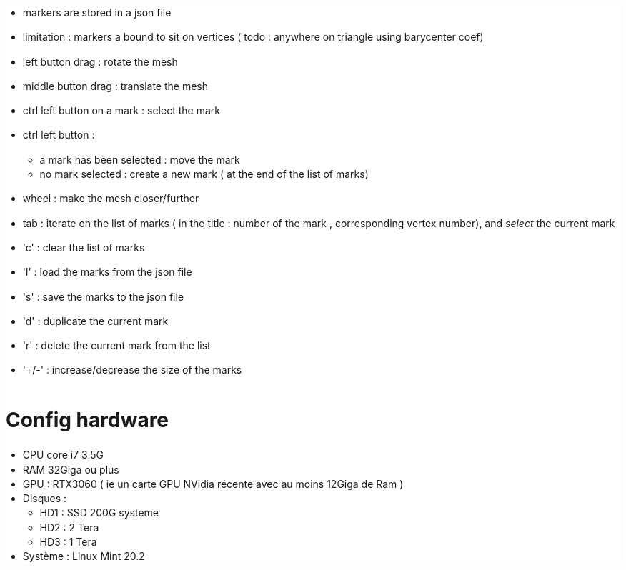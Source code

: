 - markers are stored in a json file
- limitation : markers a bound to sit on vertices ( todo : anywhere on triangle using barycenter coef)

- left button drag : rotate the mesh
- middle button drag : translate the mesh
- ctrl left button on a mark : select the mark
- ctrl left button :
  - a mark has been selected : move the mark
  - no mark  selected : create a new mark ( at the end of the list of marks)
- wheel : make the mesh closer/further
- tab : iterate on the list of marks ( in the title : number of the mark , corresponding vertex number), and *select* the current mark 
- 'c' : clear the list of marks
- 'l' : load the marks from the json file
- 's' : save the marks to the json file
- 'd' : duplicate the current mark
- 'r' : delete the current mark from the list
- '+/-' : increase/decrease the size of the marks

### 

# Config hardware

- CPU core i7 3.5G
- RAM 32Giga ou plus
- GPU : RTX3060 ( ie un carte GPU NVidia récente avec au moins 12Giga de Ram )
- Disques :
  - HD1 : SSD 200G systeme 
  - HD2 : 2 Tera
  - HD3 : 1 Tera
- Système : Linux Mint 20.2 